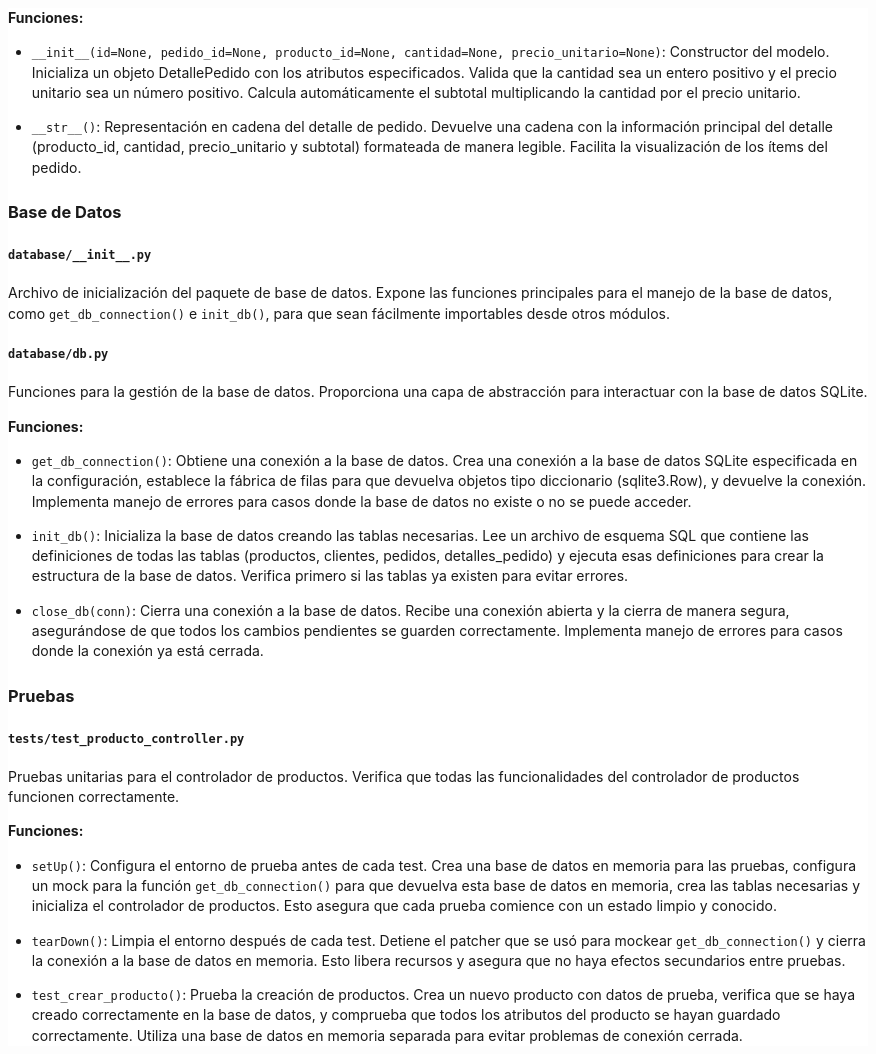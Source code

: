 **Funciones:**
- `__init__(id=None, pedido_id=None, producto_id=None, cantidad=None, precio_unitario=None)`: Constructor del modelo. Inicializa un objeto DetallePedido con los atributos especificados. Valida que la cantidad sea un entero positivo y el precio unitario sea un número positivo. Calcula automáticamente el subtotal multiplicando la cantidad por el precio unitario.

- `__str__()`: Representación en cadena del detalle de pedido. Devuelve una cadena con la información principal del detalle (producto_id, cantidad, precio_unitario y subtotal) formateada de manera legible. Facilita la visualización de los ítems del pedido.

### Base de Datos

#### `database/__init__.py`
Archivo de inicialización del paquete de base de datos. Expone las funciones principales para el manejo de la base de datos, como `get_db_connection()` e `init_db()`, para que sean fácilmente importables desde otros módulos.

#### `database/db.py`
Funciones para la gestión de la base de datos. Proporciona una capa de abstracción para interactuar con la base de datos SQLite.

**Funciones:**
- `get_db_connection()`: Obtiene una conexión a la base de datos. Crea una conexión a la base de datos SQLite especificada en la configuración, establece la fábrica de filas para que devuelva objetos tipo diccionario (sqlite3.Row), y devuelve la conexión. Implementa manejo de errores para casos donde la base de datos no existe o no se puede acceder.

- `init_db()`: Inicializa la base de datos creando las tablas necesarias. Lee un archivo de esquema SQL que contiene las definiciones de todas las tablas (productos, clientes, pedidos, detalles_pedido) y ejecuta esas definiciones para crear la estructura de la base de datos. Verifica primero si las tablas ya existen para evitar errores.

- `close_db(conn)`: Cierra una conexión a la base de datos. Recibe una conexión abierta y la cierra de manera segura, asegurándose de que todos los cambios pendientes se guarden correctamente. Implementa manejo de errores para casos donde la conexión ya está cerrada.

### Pruebas

#### `tests/test_producto_controller.py`
Pruebas unitarias para el controlador de productos. Verifica que todas las funcionalidades del controlador de productos funcionen correctamente.

**Funciones:**
- `setUp()`: Configura el entorno de prueba antes de cada test. Crea una base de datos en memoria para las pruebas, configura un mock para la función `get_db_connection()` para que devuelva esta base de datos en memoria, crea las tablas necesarias y inicializa el controlador de productos. Esto asegura que cada prueba comience con un estado limpio y conocido.

- `tearDown()`: Limpia el entorno después de cada test. Detiene el patcher que se usó para mockear `get_db_connection()` y cierra la conexión a la base de datos en memoria. Esto libera recursos y asegura que no haya efectos secundarios entre pruebas.

- `test_crear_producto()`: Prueba la creación de productos. Crea un nuevo producto con datos de prueba, verifica que se haya creado correctamente en la base de datos, y comprueba que todos los atributos del producto se hayan guardado correctamente. Utiliza una base de datos en memoria separada para evitar problemas de conexión cerrada.
